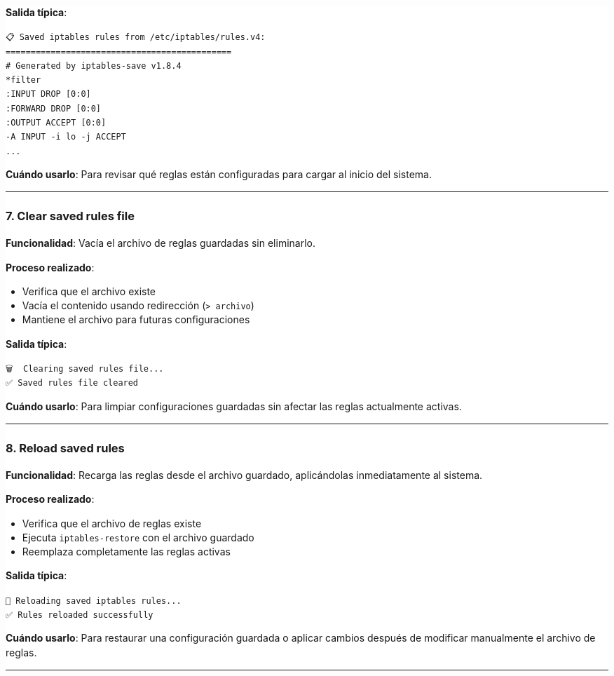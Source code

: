 **Salida típica**:
```
📋 Saved iptables rules from /etc/iptables/rules.v4:
=============================================
# Generated by iptables-save v1.8.4
*filter
:INPUT DROP [0:0]
:FORWARD DROP [0:0]
:OUTPUT ACCEPT [0:0]
-A INPUT -i lo -j ACCEPT
...
```

**Cuándo usarlo**: Para revisar qué reglas están configuradas para cargar al inicio del sistema.

---

### 7. Clear saved rules file

**Funcionalidad**: Vacía el archivo de reglas guardadas sin eliminarlo.

**Proceso realizado**:
- Verifica que el archivo existe
- Vacía el contenido usando redirección (`> archivo`)
- Mantiene el archivo para futuras configuraciones

**Salida típica**:
```
🗑️  Clearing saved rules file...
✅ Saved rules file cleared
```

**Cuándo usarlo**: Para limpiar configuraciones guardadas sin afectar las reglas actualmente activas.

---

### 8. Reload saved rules

**Funcionalidad**: Recarga las reglas desde el archivo guardado, aplicándolas inmediatamente al sistema.

**Proceso realizado**:
- Verifica que el archivo de reglas existe
- Ejecuta `iptables-restore` con el archivo guardado
- Reemplaza completamente las reglas activas

**Salida típica**:
```
🔄 Reloading saved iptables rules...
✅ Rules reloaded successfully
```

**Cuándo usarlo**: Para restaurar una configuración guardada o aplicar cambios después de modificar manualmente el archivo de reglas.

---
